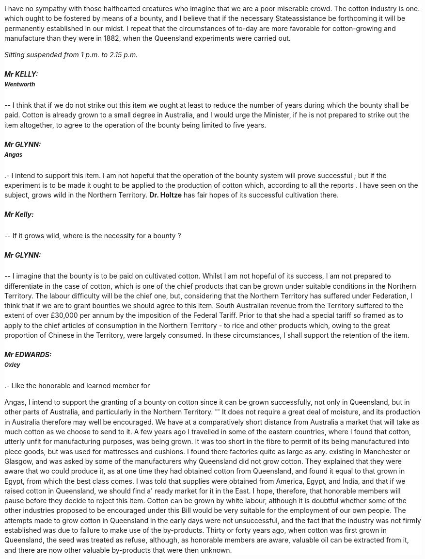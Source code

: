 I have no sympathy with those halfhearted creatures who imagine that we are a poor miserable crowd. The cotton industry is one. which ought to be fostered by means of a bounty, and I believe that if the necessary Stateassistance be forthcoming it will be permanently established in our midst. I repeat that the circumstances of to-day are more favorable for cotton-growing and manufacture than they were in 1882, when the Queensland experiments were carried out. 


 *Sitting suspended from 1 p.m. to 2.15 p.m.* 


##### Mr KELLY:<br><small class="text-muted">Wentworth</small>

-- I think that if we do not strike out this item we ought at least to reduce the number of years during which the bounty shall be paid. Cotton is already grown to a small degree in Australia, and I would urge the Minister, if he is not prepared to strike out the item altogether, to agree to the operation of the bounty being limited to five years. 

##### Mr GLYNN:<br><small class="text-muted">Angas</small>

.- I intend to support this item. I am not hopeful that the operation of the bounty system will prove successful ; but if the experiment is to be made it ought to be applied to the production of cotton which, according to all the reports . I have seen on the subject, grows wild in the Northern Territory.  **Dr. Holtze**  has fair hopes of its successful cultivation there. 

##### Mr Kelly:

--  If it grows wild, where is the necessity for a bounty ? 

##### Mr GLYNN:

-- I imagine that the bounty is to be paid on cultivated cotton. Whilst I am not hopeful of its success, I am not prepared to differentiate in the case of cotton, which is one of the chief products that can be grown under suitable conditions in the Northern Territory. The labour difficulty will be the chief one, but, considering that the Northern Territory has suffered under Federation, I think that if we are to grant bounties we should agree to this item. South Australian revenue from the Territory suffered to the extent of over £30,000 per annum by the imposition of the Federal Tariff. Prior to that she had a special tariff so framed as to apply to the chief articles of consumption in the Northern Territory - to rice and other products which, owing to the great proportion of Chinese in the Territory, were largely consumed. In these circumstances, I shall support the retention of the item. 

##### Mr EDWARDS:<br><small class="text-muted">Oxley</small>

.- Like the honorable and learned member for 

Angas, I intend to support the granting of a bounty on cotton since it can be grown successfully, not only in Queensland, but in other parts of Australia, and particularly in the Northern Territory. "' It does not require a great deal of moisture, and its production in Australia therefore may well be encouraged. We have at a comparatively short distance from Australia a market that will take as much cotton as we choose to send to it. A few years ago I travelled in some of the eastern countries, where I found that cotton, utterly unfit for manufacturing purposes, was being grown. It was too short in the fibre to permit of its being manufactured into piece goods, but was used for mattresses and cushions. I found there factories quite as large as any. existing in Manchester or Glasgow, and was asked by some of the manufacturers why Queensland did not grow cotton. They explained that they were aware that wo could produce it, as at one time they had obtained cotton from Queensland, and found it equal to that grown in Egypt, from which the best class comes. I was told that supplies were obtained from America, Egypt, and India, and that if we raised cotton in Queensland, we should find a' ready market for it in the East. I hope, therefore, that honorable members will pause before they decide to reject this item. Cotton can be grown by white labour, although it is doubtful whether some of the other industries proposed to be encouraged under this Bill would be very suitable for the employment of our own people. The attempts made to grow cotton in Queensland in the early days were not unsuccessful, and the fact that the industry was not firmly established was due to failure to make use of the by-products. Thirty or forty years ago, when cotton was first grown in Queensland, the seed was treated as refuse, although, as honorable members are aware, valuable oil can be extracted from it, and there are now other valuable by-products that were then unknown. 
